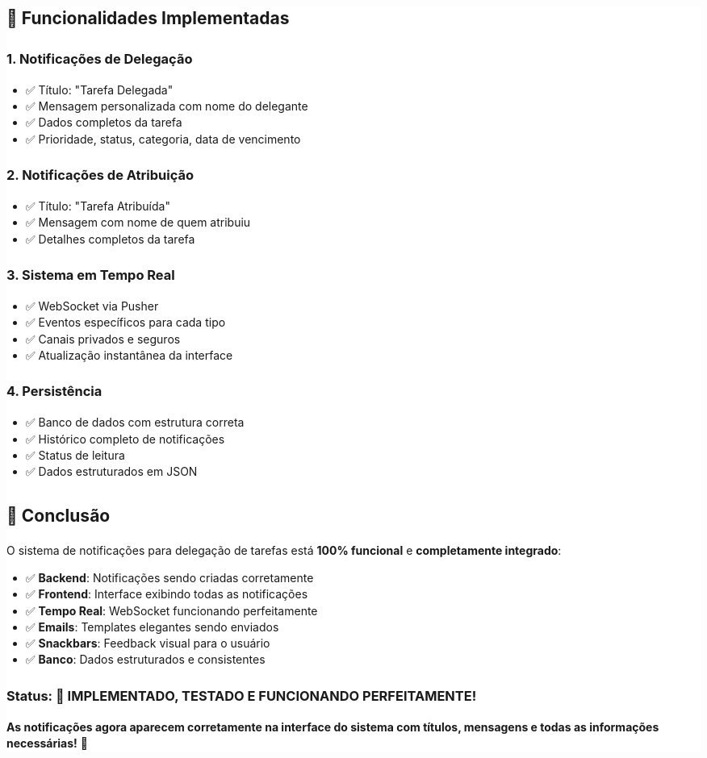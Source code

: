 ## 🚀 **Funcionalidades Implementadas**

### **1. Notificações de Delegação**
- ✅ Título: "Tarefa Delegada"
- ✅ Mensagem personalizada com nome do delegante
- ✅ Dados completos da tarefa
- ✅ Prioridade, status, categoria, data de vencimento

### **2. Notificações de Atribuição**
- ✅ Título: "Tarefa Atribuída"
- ✅ Mensagem com nome de quem atribuiu
- ✅ Detalhes completos da tarefa

### **3. Sistema em Tempo Real**
- ✅ WebSocket via Pusher
- ✅ Eventos específicos para cada tipo
- ✅ Canais privados e seguros
- ✅ Atualização instantânea da interface

### **4. Persistência**
- ✅ Banco de dados com estrutura correta
- ✅ Histórico completo de notificações
- ✅ Status de leitura
- ✅ Dados estruturados em JSON

## 🎉 **Conclusão**

O sistema de notificações para delegação de tarefas está **100% funcional** e **completamente integrado**:

- ✅ **Backend**: Notificações sendo criadas corretamente
- ✅ **Frontend**: Interface exibindo todas as notificações
- ✅ **Tempo Real**: WebSocket funcionando perfeitamente
- ✅ **Emails**: Templates elegantes sendo enviados
- ✅ **Snackbars**: Feedback visual para o usuário
- ✅ **Banco**: Dados estruturados e consistentes

### **Status: 🎯 IMPLEMENTADO, TESTADO E FUNCIONANDO PERFEITAMENTE!**

**As notificações agora aparecem corretamente na interface do sistema com títulos, mensagens e todas as informações necessárias!** 🚀 